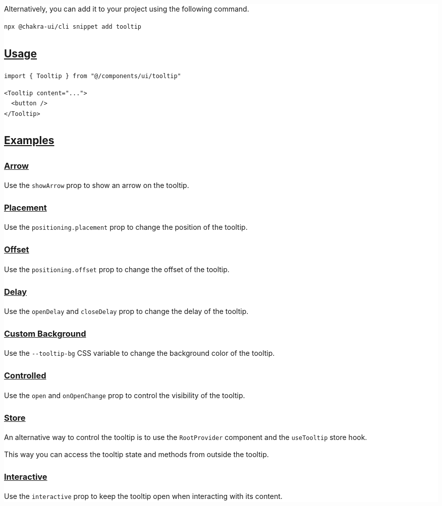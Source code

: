
Alternatively, you can add it to your project using the following command.

```
npx @chakra-ui/cli snippet add tooltip
```

[Usage](#usage)
---------------

```
import { Tooltip } from "@/components/ui/tooltip"
```

```
<Tooltip content="...">
  <button />
</Tooltip>
```

[Examples](#examples)
---------------------

### [Arrow](#arrow)

Use the `showArrow` prop to show an arrow on the tooltip.

### [Placement](#placement)

Use the `positioning.placement` prop to change the position of the tooltip.

### [Offset](#offset)

Use the `positioning.offset` prop to change the offset of the tooltip.

### [Delay](#delay)

Use the `openDelay` and `closeDelay` prop to change the delay of the tooltip.

### [Custom Background](#custom-background)

Use the `--tooltip-bg` CSS variable to change the background color of the tooltip.

### [Controlled](#controlled)

Use the `open` and `onOpenChange` prop to control the visibility of the tooltip.

### [Store](#store)

An alternative way to control the tooltip is to use the `RootProvider` component and the `useTooltip` store hook.

This way you can access the tooltip state and methods from outside the tooltip.

### [Interactive](#interactive)

Use the `interactive` prop to keep the tooltip open when interacting with its content.
